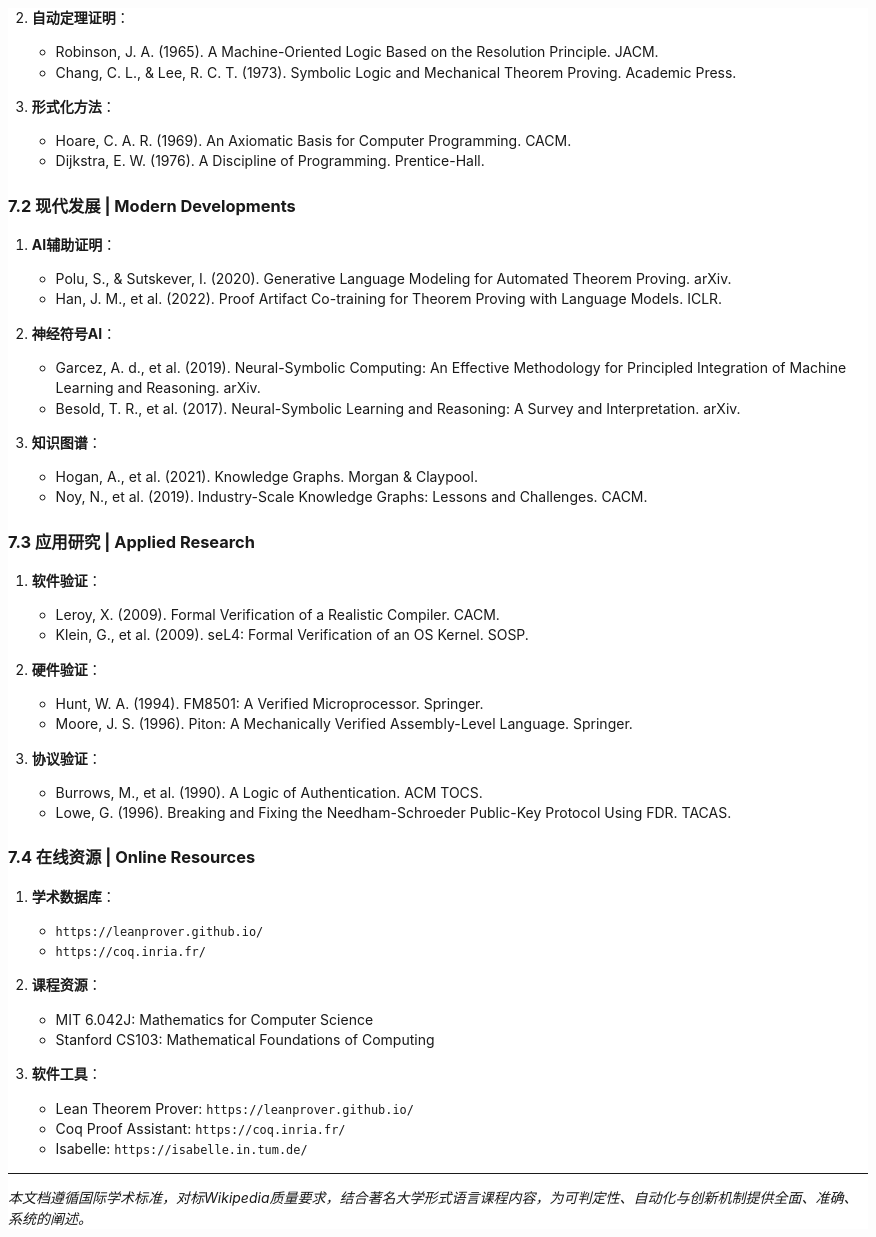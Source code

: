 2. **自动定理证明**：
   - Robinson, J. A. (1965). A Machine-Oriented Logic Based on the Resolution Principle. JACM.
   - Chang, C. L., & Lee, R. C. T. (1973). Symbolic Logic and Mechanical Theorem Proving. Academic Press.

3. **形式化方法**：
   - Hoare, C. A. R. (1969). An Axiomatic Basis for Computer Programming. CACM.
   - Dijkstra, E. W. (1976). A Discipline of Programming. Prentice-Hall.

### 7.2 现代发展 | Modern Developments

1. **AI辅助证明**：
   - Polu, S., & Sutskever, I. (2020). Generative Language Modeling for Automated Theorem Proving. arXiv.
   - Han, J. M., et al. (2022). Proof Artifact Co-training for Theorem Proving with Language Models. ICLR.

2. **神经符号AI**：
   - Garcez, A. d., et al. (2019). Neural-Symbolic Computing: An Effective Methodology for Principled Integration of Machine Learning and Reasoning. arXiv.
   - Besold, T. R., et al. (2017). Neural-Symbolic Learning and Reasoning: A Survey and Interpretation. arXiv.

3. **知识图谱**：
   - Hogan, A., et al. (2021). Knowledge Graphs. Morgan & Claypool.
   - Noy, N., et al. (2019). Industry-Scale Knowledge Graphs: Lessons and Challenges. CACM.

### 7.3 应用研究 | Applied Research

1. **软件验证**：
   - Leroy, X. (2009). Formal Verification of a Realistic Compiler. CACM.
   - Klein, G., et al. (2009). seL4: Formal Verification of an OS Kernel. SOSP.

2. **硬件验证**：
   - Hunt, W. A. (1994). FM8501: A Verified Microprocessor. Springer.
   - Moore, J. S. (1996). Piton: A Mechanically Verified Assembly-Level Language. Springer.

3. **协议验证**：
   - Burrows, M., et al. (1990). A Logic of Authentication. ACM TOCS.
   - Lowe, G. (1996). Breaking and Fixing the Needham-Schroeder Public-Key Protocol Using FDR. TACAS.

### 7.4 在线资源 | Online Resources

1. **学术数据库**：
   - `https://leanprover.github.io/`
   - `https://coq.inria.fr/`

2. **课程资源**：
   - MIT 6.042J: Mathematics for Computer Science
   - Stanford CS103: Mathematical Foundations of Computing

3. **软件工具**：
   - Lean Theorem Prover: `https://leanprover.github.io/`
   - Coq Proof Assistant: `https://coq.inria.fr/`
   - Isabelle: `https://isabelle.in.tum.de/`

---

*本文档遵循国际学术标准，对标Wikipedia质量要求，结合著名大学形式语言课程内容，为可判定性、自动化与创新机制提供全面、准确、系统的阐述。*
